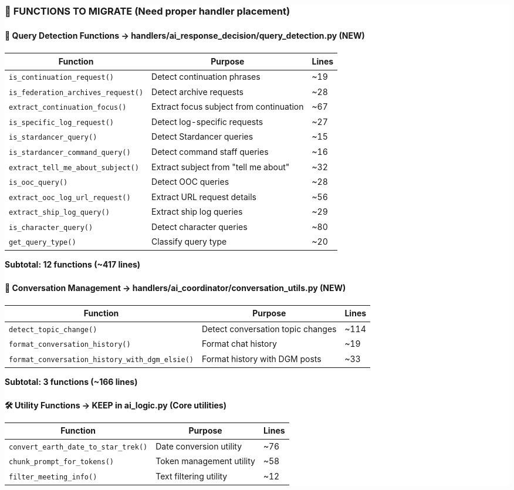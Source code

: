 ### 🚀 **FUNCTIONS TO MIGRATE** (Need proper handler placement)

#### 📝 **Query Detection Functions** → handlers/ai_response_decision/query_detection.py (NEW)
| Function | Purpose | Lines |
|----------|---------|-------|
| `is_continuation_request()` | Detect continuation phrases | ~19 |
| `is_federation_archives_request()` | Detect archive requests | ~28 |
| `extract_continuation_focus()` | Extract focus subject from continuation | ~67 |
| `is_specific_log_request()` | Detect log-specific requests | ~27 |
| `is_stardancer_query()` | Detect Stardancer queries | ~15 |
| `is_stardancer_command_query()` | Detect command staff queries | ~16 |
| `extract_tell_me_about_subject()` | Extract subject from "tell me about" | ~32 |
| `is_ooc_query()` | Detect OOC queries | ~28 |
| `extract_ooc_log_url_request()` | Extract URL request details | ~56 |
| `extract_ship_log_query()` | Extract ship log queries | ~29 |
| `is_character_query()` | Detect character queries | ~80 |
| `get_query_type()` | Classify query type | ~20 |

**Subtotal: 12 functions (~417 lines)**

#### 💬 **Conversation Management** → handlers/ai_coordinator/conversation_utils.py (NEW)
| Function | Purpose | Lines |
|----------|---------|-------|
| `detect_topic_change()` | Detect conversation topic changes | ~114 |
| `format_conversation_history()` | Format chat history | ~19 |
| `format_conversation_history_with_dgm_elsie()` | Format history with DGM posts | ~33 |

**Subtotal: 3 functions (~166 lines)**

#### 🛠️ **Utility Functions** → KEEP in ai_logic.py (Core utilities)
| Function | Purpose | Lines |
|----------|---------|-------|
| `convert_earth_date_to_star_trek()` | Date conversion utility | ~76 |
| `chunk_prompt_for_tokens()` | Token management utility | ~58 |
| `filter_meeting_info()` | Text filtering utility | ~12 |

